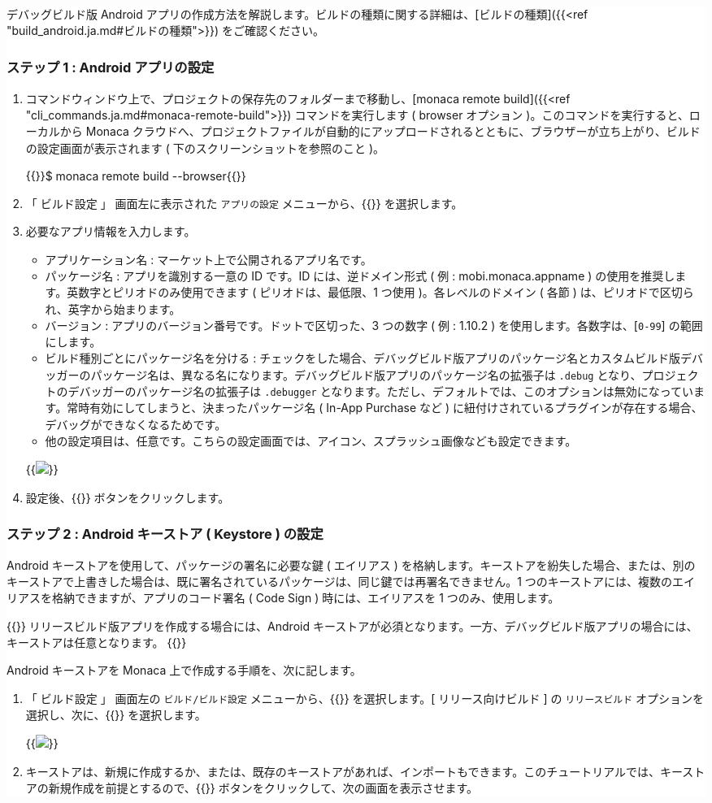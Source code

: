 デバッグビルド版 Android
アプリの作成方法を解説します。ビルドの種類に関する詳細は、[ビルドの種類]({{<ref "build_android.ja.md#ビルドの種類">}})
をご確認ください。

### ステップ 1 : Android アプリの設定

1.  コマンドウィンドウ上で、プロジェクトの保存先のフォルダーまで移動し、[monaca remote build]({{<ref "cli_commands.ja.md#monaca-remote-build">}})
    コマンドを実行します ( browser オプション
    )。このコマンドを実行すると、ローカルから Monaca
    クラウドへ、プロジェクトファイルが自動的にアップロードされるとともに、ブラウザーが立ち上がり、ビルドの設定画面が表示されます
    ( 下のスクリーンショットを参照のこと )。

    {{<highlight bash>}}$ monaca remote build --browser{{</highlight>}}

2.  「 ビルド設定 」 画面左に表示された `アプリの設定` メニューから、{{<guilabel name="Android">}} を選択します。

3.  必要なアプリ情報を入力します。

    - アプリケーション名 : マーケット上で公開されるアプリ名です。
    - パッケージ名 : アプリを識別する一意の ID です。ID には、逆ドメイン形式 ( 例 : mobi.monaca.appname ) の使用を推奨します。英数字とピリオドのみ使用できます ( ピリオドは、最低限、1 つ使用 )。各レベルのドメイン ( 各節 ) は、ピリオドで区切られ、英字から始まります。
    - バージョン : アプリのバージョン番号です。ドットで区切った、3 つの数字 ( 例 : 1.10.2 ) を使用します。各数字は、[`0-99`] の範囲にします。
    - ビルド種別ごとにパッケージ名を分ける : チェックをした場合、デバッグビルド版アプリのパッケージ名とカスタムビルド版デバッガーのパッケージ名は、異なる名になります。デバッグビルド版アプリのパッケージ名の拡張子は `.debug` となり、プロジェクトのデバッガーのパッケージ名の拡張子は `.debugger` となります。ただし、デフォルトでは、このオプションは無効になっています。常時有効にしてしまうと、決まったパッケージ名 ( In-App Purchase など ) に紐付けされているプラグインが存在する場合、デバッグができなくなるためです。
    - 他の設定項目は、任意です。こちらの設定画面では、アイコン、スプラッシュ画像なども設定できます。

    {{<img src="/images/monaca_cli/tutorial/building_app/android_1.png">}}   

4.  設定後、{{<guilabel name="保存する">}} ボタンをクリックします。

### ステップ 2 : Android キーストア ( Keystore ) の設定

Android キーストアを使用して、パッケージの署名に必要な鍵 ( エイリアス )
を格納します。キーストアを紛失した場合、または、別のキーストアで上書きした場合は、既に署名されているパッケージは、同じ鍵では再署名できません。1
つのキーストアには、複数のエイリアスを格納できますが、アプリのコード署名
( Code Sign ) 時には、エイリアスを 1 つのみ、使用します。

{{<note>}}
リリースビルド版アプリを作成する場合には、Android
キーストアが必須となります。一方、デバッグビルド版アプリの場合には、キーストアは任意となります。
{{</note>}}

Android キーストアを Monaca 上で作成する手順を、次に記します。

1.  「 ビルド設定 」 画面左の `ビルド/ビルド設定` メニューから、{{<guilabel name="Android">}}
    を選択します。\[ リリース向けビルド \] の `リリースビルド`
    オプションを選択し、次に、{{<guilabel name="キーストアとエイリアスを管理する">}}
    を選択します。

    {{<img src="/images/monaca_cli/tutorial/building_app/android_2.png">}}

2.  キーストアは、新規に作成するか、または、既存のキーストアがあれば、インポートもできます。このチュートリアルでは、キーストアの新規作成を前提とするので、{{<guilabel name="クリアして新規作成">}} ボタンをクリックして、次の画面を表示させます。
